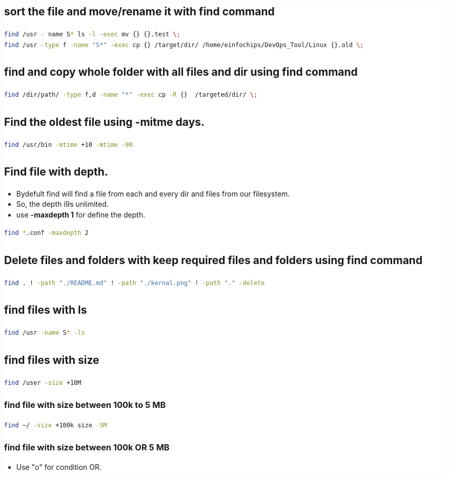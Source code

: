 ## sort the file and move/rename it with find command
```bash
find /usr - name S* ls -l -exec mv {} {}.test \;
find /usr -type f -name "S*" -exec cp {} /target/dir/ /home/einfochips/DevOps_Tool/Linux {}.old \;
```

## find and copy whole folder with all files and dir using find command
```bash
find /dir/path/ -type f,d -name "*" -exec cp -R {}  /targeted/dir/ \;
```

## Find the oldest file using -mitme days.
```bash
find /usr/bin -mtime +10 -mtime -90
```

## Find file with depth.
- Bydefult find will find a file from each and every dir and files from our filesystem.
- So, the depth i9s unlimited.
- use **-maxdepth 1** for define the depth.

```bash
find *.conf -maxdepth 2 
```

## Delete files and folders with keep required files and folders using find command
```bash
find . ! -path "./README.md" ! -path "./kernal.png" ! -path "." -delete
```

## find files with ls
```bash
find /usr -name S* -ls
```

## find files with size
```bash
find /user -size +10M
```

### find file with size between 100k to 5 MB
```bash
find ~/ -size +100k size -5M
```

### find file with size between 100k OR 5 MB
- Use "o" for condition OR.
